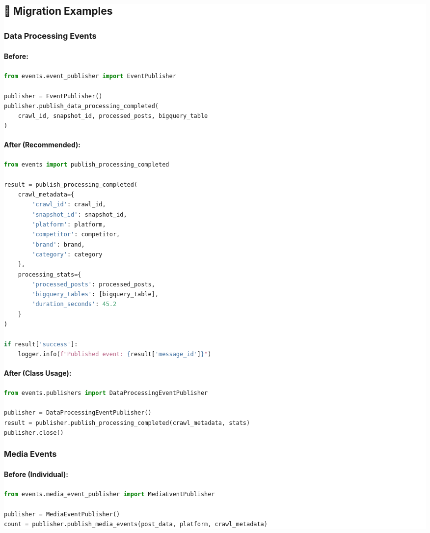 ## 📝 Migration Examples

### **Data Processing Events**

#### Before:
```python
from events.event_publisher import EventPublisher

publisher = EventPublisher()
publisher.publish_data_processing_completed(
    crawl_id, snapshot_id, processed_posts, bigquery_table
)
```

#### After (Recommended):
```python
from events import publish_processing_completed

result = publish_processing_completed(
    crawl_metadata={
        'crawl_id': crawl_id,
        'snapshot_id': snapshot_id,
        'platform': platform,
        'competitor': competitor,
        'brand': brand,
        'category': category
    },
    processing_stats={
        'processed_posts': processed_posts,
        'bigquery_tables': [bigquery_table],
        'duration_seconds': 45.2
    }
)

if result['success']:
    logger.info(f"Published event: {result['message_id']}")
```

#### After (Class Usage):
```python
from events.publishers import DataProcessingEventPublisher

publisher = DataProcessingEventPublisher()
result = publisher.publish_processing_completed(crawl_metadata, stats)
publisher.close()
```

### **Media Events**

#### Before (Individual):
```python
from events.media_event_publisher import MediaEventPublisher

publisher = MediaEventPublisher()
count = publisher.publish_media_events(post_data, platform, crawl_metadata)
```
